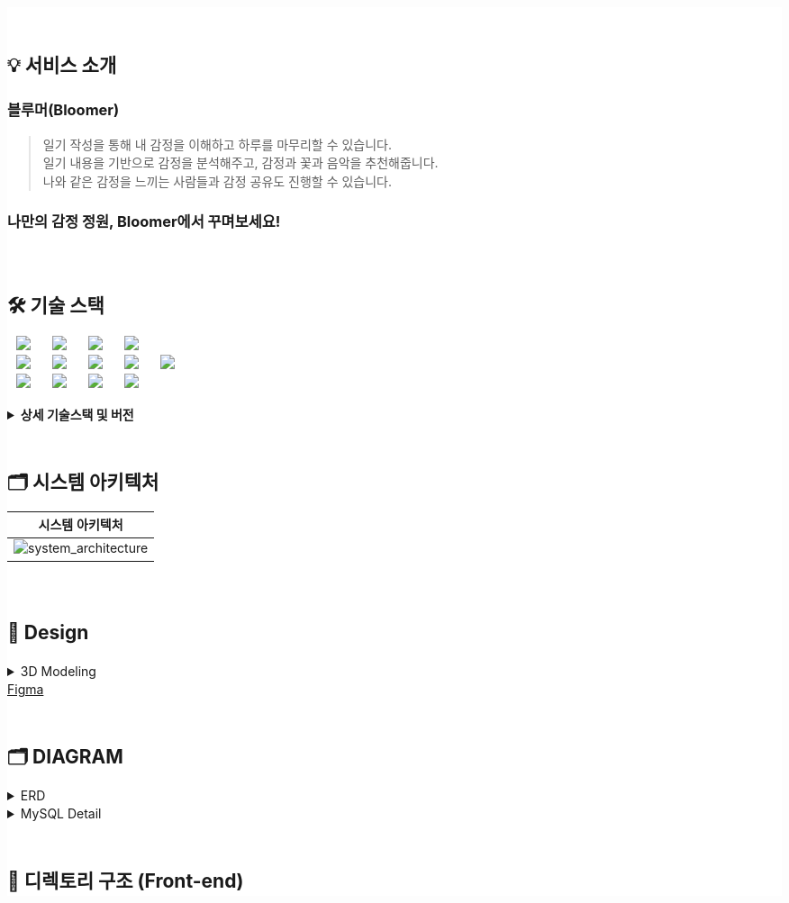 <br />

## 💡 서비스 소개

### 블루머(Bloomer)

> 일기 작성을 통해 내 감정을 이해하고 하루를 마무리할 수 있습니다. <br />
> 일기 내용을 기반으로 감정을 분석해주고, 감정과 꽃과 음악을 추천해줍니다. <br />
> 나와 같은 감정을 느끼는 사람들과 감정 공유도 진행할 수 있습니다.

### 나만의 감정 정원, Bloomer에서 꾸며보세요!

<br/>

## 🛠️ 기술 스택

<img src="https://img.shields.io/badge/Java-007396?style=for-the-badge&logo=Java&logoColor=#007396" style="height : auto; margin-left : 10px; margin-right : 10px;"/> <img src="https://img.shields.io/badge/Spring Boot-6DB33F?style=for-the-badge&logo=Spring Boot&logoColor=white" style="height : auto; margin-left : 10px; margin-right : 10px;"/> <img src="https://img.shields.io/badge/JSON Web Tokens-000000?style=for-the-badge&logo=JSON Web Tokens&logoColor=white" style="height : auto; margin-left : 10px; margin-right : 10px;"/> <img src="https://img.shields.io/badge/Spring Security-6DB33F?style=for-the-badge&logo=Spring Security&logoColor=white" style="height : auto; margin-left : 10px; margin-right : 10px;"/> <br>
<img src="https://img.shields.io/badge/django-092E20?style=for-the-badge&logo=django&logoColor=white" style="height : auto; margin-left : 10px; margin-right : 10px;"/> <img src="https://img.shields.io/badge/Gradle-02303A?style=for-the-badge&logo=Gradle&logoColor=white" style="height : auto; margin-left : 10px; margin-right : 10px;"/> <img src="https://img.shields.io/badge/Nginx-009639?style=for-the-badge&logo=NGINX&logoColor=white" style="height : auto; margin-left : 10px; margin-right : 10px;"/> <img src="https://img.shields.io/badge/Docker-2496ED?style=for-the-badge&logo=Docker&logoColor=white" style="height : auto; margin-left : 10px; margin-right : 10px;"/> <img src="https://img.shields.io/badge/Jenkins-D24939?style=for-the-badge&logo=Jenkins&logoColor=white" style="height : auto; margin-left : 10px; margin-right : 10px;"/> <br>
<img src="https://img.shields.io/badge/React-61DAFB?style=for-the-badge&logo=React&logoColor=white" style="height : auto; margin-left : 10px; margin-right : 10px;"/> <img src="https://img.shields.io/badge/Node.js-339939?style=for-the-badge&logo=Node.js&logoColor=white" style="height : auto; margin-left : 10px; margin-right : 10px;"/>
<img src="https://img.shields.io/badge/Jira-0052CC?style=for-the-badge&logo=Jira&logoColor=white" style="height : auto; margin-left : 10px; margin-right : 10px;"/> <img src="https://img.shields.io/badge/GitLab-FCA121?style=for-the-badge&logo=GitLab&logoColor=white" style="height : auto; margin-left : 10px; margin-right : 10px;"/> <br/>

<details><summary> <b> 상세 기술스택 및 버전</b> </summary></details>

<br />

## 🗂️ 시스템 아키텍처

|                                                        시스템 아키텍처                                                        |
| :---------------------------------------------------------------------------------------------------------------------------: |
| ![system_architecture](https://user-images.githubusercontent.com/64126100/230015421-0be88a10-d545-4666-9488-c4bfe5eeb0b5.png) |

<br/>

## **🎨 Design**

<details><summary>3D Modeling</summary></details>

<div><a href="https://www.figma.com/file/0EYeah40AUaCqrz3LBbDVV/A205?node-id=65-272997&t=axOg9kUYmLQ8QU2F-0">Figma</a></div>

<br />

## 🗂 DIAGRAM

<details><summary>ERD</summary></details>

<details><summary>MySQL Detail</summary></details>

<br />

## 📁 디렉토리 구조 (Front-end)
